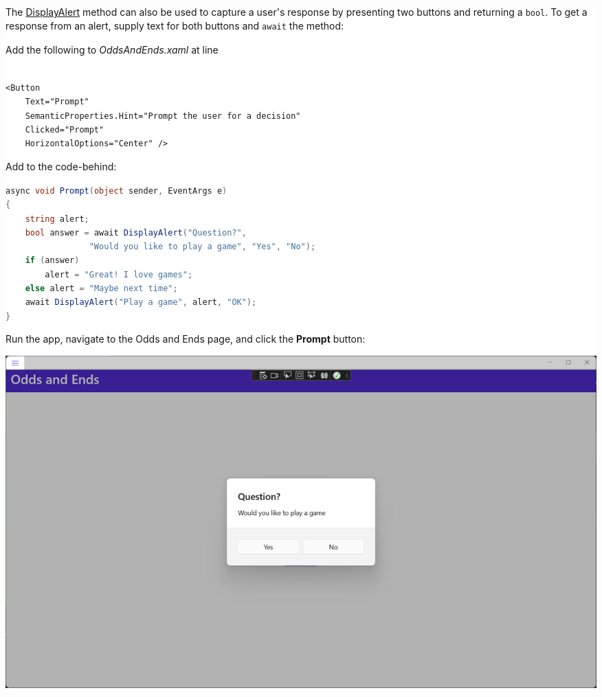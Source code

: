 The [DisplayAlert](https://learn.microsoft.com/en-us/dotnet/api/microsoft.maui.controls.page.displayalert) method can also be used to capture a user's response by presenting two buttons and returning a `bool`. To get a response from an alert, supply text for both buttons and `await` the method:

Add the following to *OddsAndEnds.xaml* at line 

```xaml

<Button
    Text="Prompt"
    SemanticProperties.Hint="Prompt the user for a decision"
    Clicked="Prompt"
    HorizontalOptions="Center" />

```

Add to the code-behind:

```c#
async void Prompt(object sender, EventArgs e)
{
    string alert;
    bool answer = await DisplayAlert("Question?", 
                 "Would you like to play a game", "Yes", "No");
    if (answer)
        alert = "Great! I love games";
    else alert = "Maybe next time";
    await DisplayAlert("Play a game", alert, "OK");
}
```

Run the app, navigate to the Odds and Ends page, and click the **Prompt** button:

![image-20230512223434101](images/image-20230512223434101.png)
